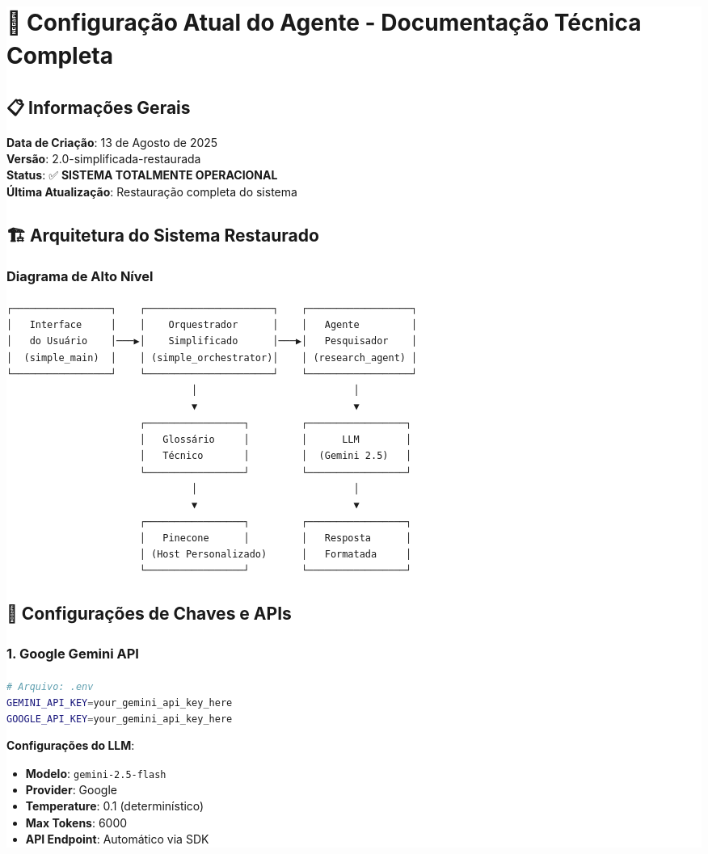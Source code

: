 # 🔧 Configuração Atual do Agente - Documentação Técnica Completa

## 📋 Informações Gerais

**Data de Criação**: 13 de Agosto de 2025  
**Versão**: 2.0-simplificada-restaurada  
**Status**: ✅ **SISTEMA TOTALMENTE OPERACIONAL**  
**Última Atualização**: Restauração completa do sistema  

## 🏗️ Arquitetura do Sistema Restaurado

### **Diagrama de Alto Nível**
```
┌─────────────────┐    ┌──────────────────────┐    ┌──────────────────┐
│   Interface     │    │    Orquestrador      │    │   Agente         │
│   do Usuário    │───▶│    Simplificado      │───▶│   Pesquisador    │
│  (simple_main)  │    │ (simple_orchestrator)│    │ (research_agent) │
└─────────────────┘    └──────────────────────┘    └──────────────────┘
                                │                           │
                                ▼                           ▼
                       ┌─────────────────┐         ┌─────────────────┐
                       │   Glossário     │         │      LLM        │
                       │   Técnico       │         │  (Gemini 2.5)   │
                       └─────────────────┘         └─────────────────┘
                                │                           │
                                ▼                           ▼
                       ┌─────────────────┐         ┌─────────────────┐
                       │   Pinecone      │         │   Resposta      │
                       │ (Host Personalizado)      │   Formatada     │
                       └─────────────────┘         └─────────────────┘
```

## 🔑 Configurações de Chaves e APIs

### **1. Google Gemini API**
```bash
# Arquivo: .env
GEMINI_API_KEY=your_gemini_api_key_here
GOOGLE_API_KEY=your_gemini_api_key_here
```

**Configurações do LLM**:
- **Modelo**: `gemini-2.5-flash`
- **Provider**: Google
- **Temperature**: 0.1 (determinístico)
- **Max Tokens**: 6000
- **API Endpoint**: Automático via SDK
